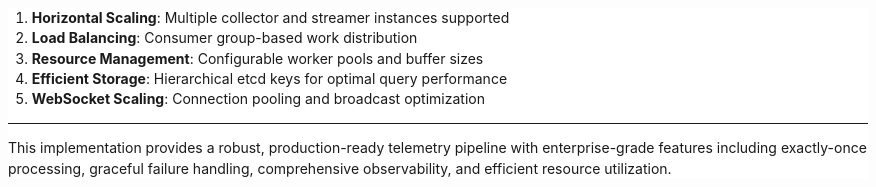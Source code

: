 1. **Horizontal Scaling**: Multiple collector and streamer instances supported
2. **Load Balancing**: Consumer group-based work distribution
3. **Resource Management**: Configurable worker pools and buffer sizes
4. **Efficient Storage**: Hierarchical etcd keys for optimal query performance
5. **WebSocket Scaling**: Connection pooling and broadcast optimization

---

This implementation provides a robust, production-ready telemetry pipeline with enterprise-grade features including exactly-once processing, graceful failure handling, comprehensive observability, and efficient resource utilization.

